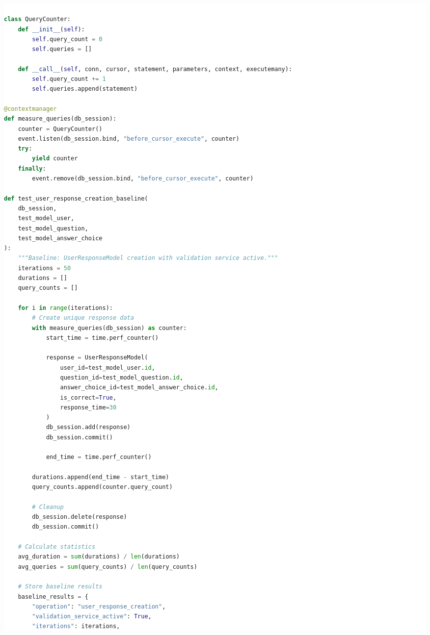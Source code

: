 ```python

class QueryCounter:
    def __init__(self):
        self.query_count = 0
        self.queries = []
    
    def __call__(self, conn, cursor, statement, parameters, context, executemany):
        self.query_count += 1
        self.queries.append(statement)

@contextmanager
def measure_queries(db_session):
    counter = QueryCounter()
    event.listen(db_session.bind, "before_cursor_execute", counter)
    try:
        yield counter
    finally:
        event.remove(db_session.bind, "before_cursor_execute", counter)

def test_user_response_creation_baseline(
    db_session, 
    test_model_user, 
    test_model_question, 
    test_model_answer_choice
):
    """Baseline: UserResponseModel creation with validation service active."""
    iterations = 50
    durations = []
    query_counts = []
    
    for i in range(iterations):
        # Create unique response data
        with measure_queries(db_session) as counter:
            start_time = time.perf_counter()
            
            response = UserResponseModel(
                user_id=test_model_user.id,
                question_id=test_model_question.id,
                answer_choice_id=test_model_answer_choice.id,
                is_correct=True,
                response_time=30
            )
            db_session.add(response)
            db_session.commit()
            
            end_time = time.perf_counter()
            
        durations.append(end_time - start_time)
        query_counts.append(counter.query_count)
        
        # Cleanup
        db_session.delete(response)
        db_session.commit()
    
    # Calculate statistics
    avg_duration = sum(durations) / len(durations)
    avg_queries = sum(query_counts) / len(query_counts)
    
    # Store baseline results
    baseline_results = {
        "operation": "user_response_creation",
        "validation_service_active": True,
        "iterations": iterations,
```